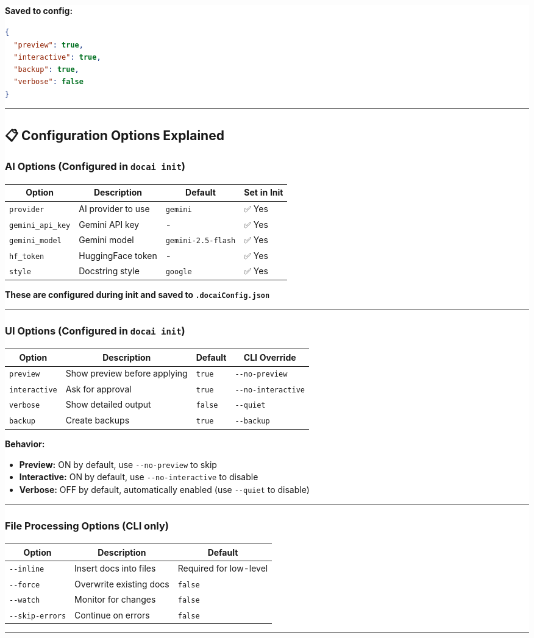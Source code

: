 **Saved to config:**
```json
{
  "preview": true,
  "interactive": true,
  "backup": true,
  "verbose": false
}
```

---

## 📋 Configuration Options Explained

### **AI Options** (Configured in `docai init`)

| Option | Description | Default | Set in Init |
|--------|-------------|---------|-------------|
| `provider` | AI provider to use | `gemini` | ✅ Yes |
| `gemini_api_key` | Gemini API key | - | ✅ Yes |
| `gemini_model` | Gemini model | `gemini-2.5-flash` | ✅ Yes |
| `hf_token` | HuggingFace token | - | ✅ Yes |
| `style` | Docstring style | `google` | ✅ Yes |

**These are configured during init and saved to `.docaiConfig.json`**

---

### **UI Options** (Configured in `docai init`)

| Option | Description | Default | CLI Override |
|--------|-------------|---------|--------------|
| `preview` | Show preview before applying | `true` | `--no-preview` |
| `interactive` | Ask for approval | `true` | `--no-interactive` |
| `verbose` | Show detailed output | `false` | `--quiet` |
| `backup` | Create backups | `true` | `--backup` |

**Behavior:**
- **Preview:** ON by default, use `--no-preview` to skip
- **Interactive:** ON by default, use `--no-interactive` to disable
- **Verbose:** OFF by default, automatically enabled (use `--quiet` to disable)

---

### **File Processing Options** (CLI only)

| Option | Description | Default |
|--------|-------------|---------|
| `--inline` | Insert docs into files | Required for low-level |
| `--force` | Overwrite existing docs | `false` |
| `--watch` | Monitor for changes | `false` |
| `--skip-errors` | Continue on errors | `false` |

---
